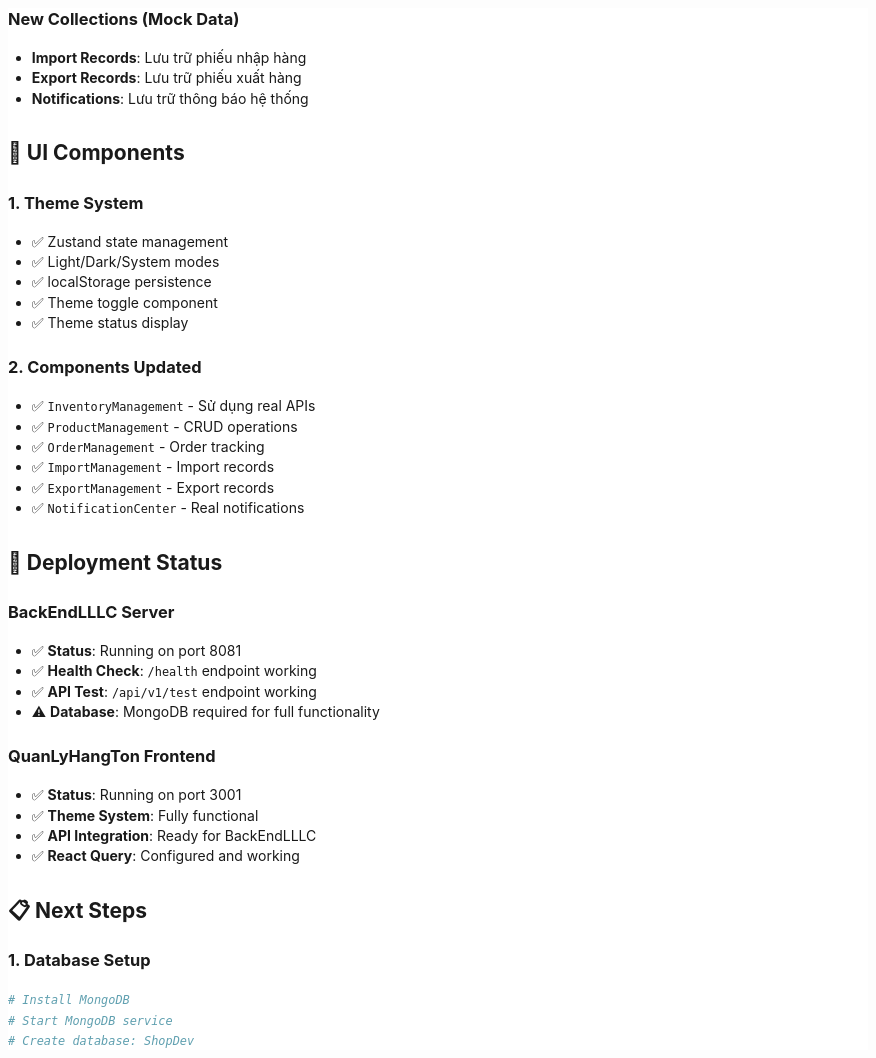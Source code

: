 ### New Collections (Mock Data)

- **Import Records**: Lưu trữ phiếu nhập hàng
- **Export Records**: Lưu trữ phiếu xuất hàng
- **Notifications**: Lưu trữ thông báo hệ thống

## 🎨 UI Components

### 1. Theme System

- ✅ Zustand state management
- ✅ Light/Dark/System modes
- ✅ localStorage persistence
- ✅ Theme toggle component
- ✅ Theme status display

### 2. Components Updated

- ✅ `InventoryManagement` - Sử dụng real APIs
- ✅ `ProductManagement` - CRUD operations
- ✅ `OrderManagement` - Order tracking
- ✅ `ImportManagement` - Import records
- ✅ `ExportManagement` - Export records
- ✅ `NotificationCenter` - Real notifications

## 🚀 Deployment Status

### BackEndLLLC Server

- ✅ **Status**: Running on port 8081
- ✅ **Health Check**: `/health` endpoint working
- ✅ **API Test**: `/api/v1/test` endpoint working
- ⚠️ **Database**: MongoDB required for full functionality

### QuanLyHangTon Frontend

- ✅ **Status**: Running on port 3001
- ✅ **Theme System**: Fully functional
- ✅ **API Integration**: Ready for BackEndLLLC
- ✅ **React Query**: Configured and working

## 📋 Next Steps

### 1. Database Setup

```bash
# Install MongoDB
# Start MongoDB service
# Create database: ShopDev
```
